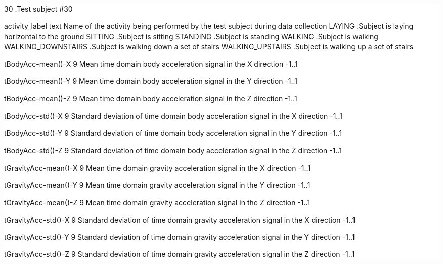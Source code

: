 30	.Test subject #30

activity_label	text
	Name of the activity being performed by the test subject during data collection
		LAYING				.Subject is laying horizontal to the ground
		SITTING				.Subject is sitting
		STANDING			.Subject is standing
		WALKING			.Subject is walking
		WALKING_DOWNSTAIRS	.Subject is walking down a set of stairs
		WALKING_UPSTAIRS		.Subject is walking up a set of stairs

tBodyAcc-mean()-X	9
	Mean time domain body acceleration signal in the X direction
	-1..1

tBodyAcc-mean()-Y	9
	Mean time domain body acceleration signal in the Y direction
	-1..1

tBodyAcc-mean()-Z	9
	Mean time domain body acceleration signal in the Z direction
	-1..1

tBodyAcc-std()-X	9
	Standard deviation of time domain body acceleration signal in the X direction
	-1..1

tBodyAcc-std()-Y	9
	Standard deviation of time domain body acceleration signal in the Y direction
	-1..1

tBodyAcc-std()-Z	9
	Standard deviation of time domain body acceleration signal in the Z direction
	-1..1

tGravityAcc-mean()-X	9
	Mean time domain gravity acceleration signal in the X direction
	-1..1

tGravityAcc-mean()-Y	9
	Mean time domain gravity acceleration signal in the Y direction
	-1..1

tGravityAcc-mean()-Z	9
	Mean time domain gravity acceleration signal in the Z direction
	-1..1

tGravityAcc-std()-X	9
	Standard deviation of time domain gravity acceleration signal in the X direction
	-1..1

tGravityAcc-std()-Y	9
	Standard deviation of time domain gravity acceleration signal in the Y direction
	-1..1

tGravityAcc-std()-Z	9
	Standard deviation of time domain gravity acceleration signal in the Z direction
	-1..1
